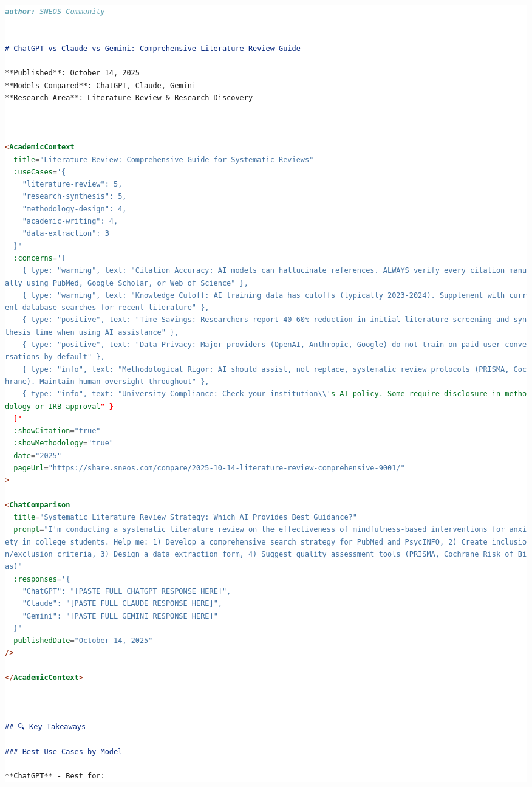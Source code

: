 ```markdown
author: SNEOS Community
---

# ChatGPT vs Claude vs Gemini: Comprehensive Literature Review Guide

**Published**: October 14, 2025
**Models Compared**: ChatGPT, Claude, Gemini
**Research Area**: Literature Review & Research Discovery

---

<AcademicContext
  title="Literature Review: Comprehensive Guide for Systematic Reviews"
  :useCases='{
    "literature-review": 5,
    "research-synthesis": 5,
    "methodology-design": 4,
    "academic-writing": 4,
    "data-extraction": 3
  }'
  :concerns='[
    { type: "warning", text: "Citation Accuracy: AI models can hallucinate references. ALWAYS verify every citation manually using PubMed, Google Scholar, or Web of Science" },
    { type: "warning", text: "Knowledge Cutoff: AI training data has cutoffs (typically 2023-2024). Supplement with current database searches for recent literature" },
    { type: "positive", text: "Time Savings: Researchers report 40-60% reduction in initial literature screening and synthesis time when using AI assistance" },
    { type: "positive", text: "Data Privacy: Major providers (OpenAI, Anthropic, Google) do not train on paid user conversations by default" },
    { type: "info", text: "Methodological Rigor: AI should assist, not replace, systematic review protocols (PRISMA, Cochrane). Maintain human oversight throughout" },
    { type: "info", text: "University Compliance: Check your institution\\'s AI policy. Some require disclosure in methodology or IRB approval" }
  ]'
  :showCitation="true"
  :showMethodology="true"
  date="2025"
  pageUrl="https://share.sneos.com/compare/2025-10-14-literature-review-comprehensive-9001/"
>

<ChatComparison
  title="Systematic Literature Review Strategy: Which AI Provides Best Guidance?"
  prompt="I'm conducting a systematic literature review on the effectiveness of mindfulness-based interventions for anxiety in college students. Help me: 1) Develop a comprehensive search strategy for PubMed and PsycINFO, 2) Create inclusion/exclusion criteria, 3) Design a data extraction form, 4) Suggest quality assessment tools (PRISMA, Cochrane Risk of Bias)"
  :responses='{
    "ChatGPT": "[PASTE FULL CHATGPT RESPONSE HERE]",
    "Claude": "[PASTE FULL CLAUDE RESPONSE HERE]",
    "Gemini": "[PASTE FULL GEMINI RESPONSE HERE]"
  }'
  publishedDate="October 14, 2025"
/>

</AcademicContext>

---

## 🔍 Key Takeaways

### Best Use Cases by Model

**ChatGPT** - Best for:
```